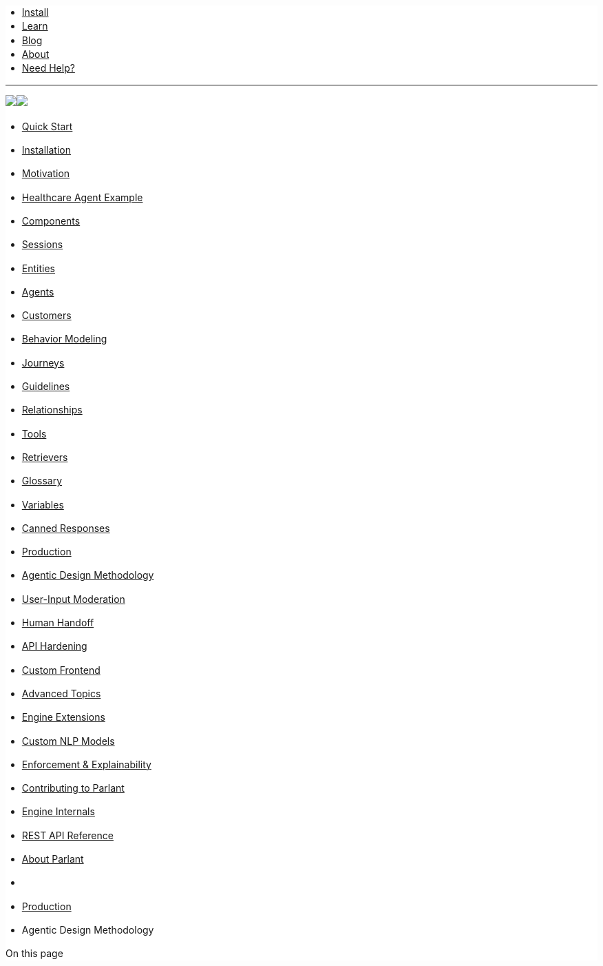 *   [Install](/docs/quickstart/installation)
*   [Learn](/docs/quickstart/motivation)
*   [Blog](/blog)
*   [About](/docs/about)
*   [Need Help?](/contact)

* * *

[![](/img/icons/x.svg)](https://x.com/EmcieCo)[![](/img/icons/discord.svg)](https://discord.gg/duxWqxKk6J)

*   [Quick Start](/docs/quickstart/installation)

*   [Installation](/docs/quickstart/installation)
*   [Motivation](/docs/quickstart/motivation)
*   [Healthcare Agent Example](/docs/quickstart/examples)
*   [Components](/docs/concepts/sessions)

*   [Sessions](/docs/concepts/sessions)
*   [Entities](/docs/concepts/entities/agents)

*   [Agents](/docs/concepts/entities/agents)
*   [Customers](/docs/concepts/entities/customers)
*   [Behavior Modeling](/docs/concepts/customization/journeys)

*   [Journeys](/docs/concepts/customization/journeys)
*   [Guidelines](/docs/concepts/customization/guidelines)
*   [Relationships](/docs/concepts/customization/relationships)
*   [Tools](/docs/concepts/customization/tools)
*   [Retrievers](/docs/concepts/customization/retrievers)
*   [Glossary](/docs/concepts/customization/glossary)
*   [Variables](/docs/concepts/customization/variables)
*   [Canned Responses](/docs/concepts/customization/canned-responses)
*   [Production](/docs/category/production)

*   [Agentic Design Methodology](/docs/production/agentic-design)
*   [User-Input Moderation](/docs/production/input-moderation)
*   [Human Handoff](/docs/production/human-handoff)
*   [API Hardening](/docs/production/api-hardening)
*   [Custom Frontend](/docs/production/custom-frontend)
*   [Advanced Topics](/docs/advanced/engine-extensions)

*   [Engine Extensions](/docs/advanced/engine-extensions)
*   [Custom NLP Models](/docs/advanced/custom-llms)
*   [Enforcement & Explainability](/docs/advanced/explainability)
*   [Contributing to Parlant](/docs/advanced/contributing)
*   [Engine Internals](/docs/engine-internals/overview)

*   [REST API Reference](/docs/api/create-agent)

*   [About Parlant](/docs/about)

*   [](/)
*   [Production](/docs/category/production)
*   Agentic Design Methodology

On this page
